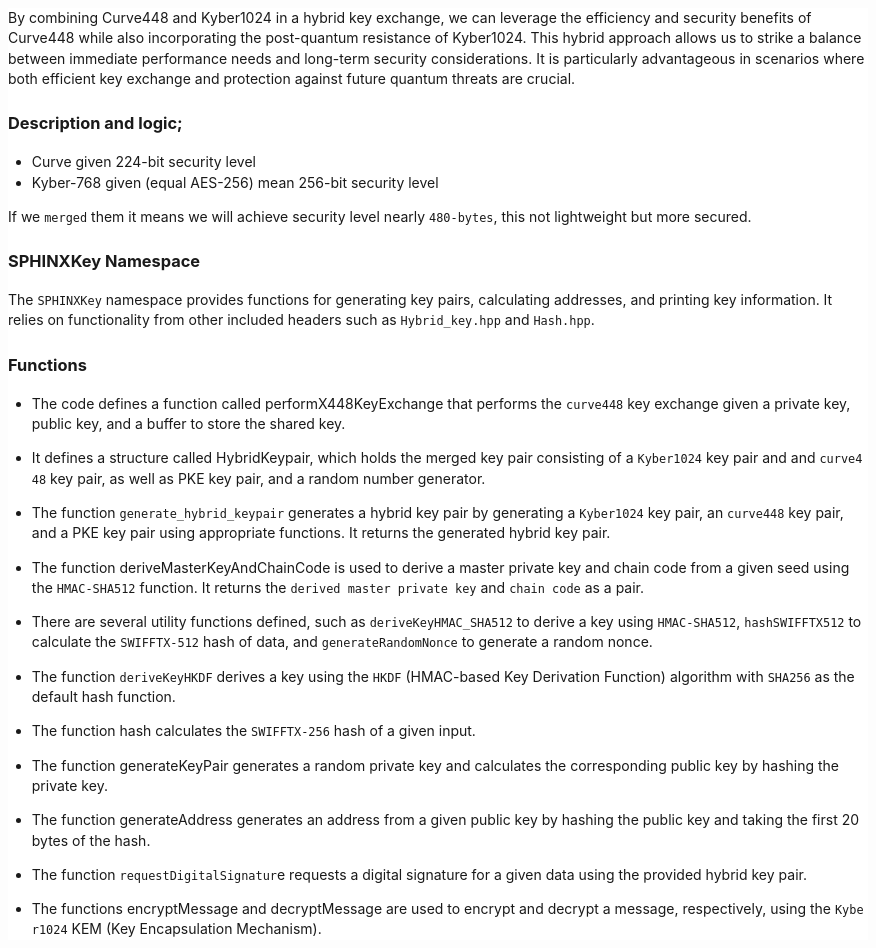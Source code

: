 By combining Curve448 and Kyber1024 in a hybrid key exchange, we can leverage the efficiency and security benefits of Curve448 while also incorporating the post-quantum resistance of Kyber1024. This hybrid approach allows us to strike a balance between immediate performance needs and long-term security considerations. It is particularly advantageous in scenarios where both efficient key exchange and protection against future quantum threats are crucial.

### Description and logic;
- Curve given 224-bit security level
- Kyber-768 given (equal AES-256) mean 256-bit security level
  
If we `merged` them it means we will achieve security level nearly `480-bytes`, this not lightweight but more secured.


### SPHINXKey Namespace

The `SPHINXKey` namespace provides functions for generating key pairs, calculating addresses, and printing key information. It relies on functionality from other included headers such as `Hybrid_key.hpp` and `Hash.hpp`.

### Functions

- The code defines a function called performX448KeyExchange that performs the `curve448` key exchange given a private key, public key, and a buffer to store the shared key.

- It defines a structure called HybridKeypair, which holds the merged key pair consisting of a `Kyber1024` key pair and and `curve448` key pair, as well as PKE key pair, and a random number generator.

- The function `generate_hybrid_keypair` generates a hybrid key pair by generating a `Kyber1024` key pair, an `curve448` key pair, and a PKE key pair using appropriate functions. It returns the generated hybrid key pair.

- The function deriveMasterKeyAndChainCode is used to derive a master private key and chain code from a given seed using the `HMAC-SHA512` function. It returns the `derived master private key` and `chain code` as a pair.

- There are several utility functions defined, such as `deriveKeyHMAC_SHA512` to derive a key using `HMAC-SHA512`, `hashSWIFFTX512` to calculate the `SWIFFTX-512` hash of data, and `generateRandomNonce` to generate a random nonce.

- The function `deriveKeyHKDF` derives a key using the `HKDF` (HMAC-based Key Derivation Function) algorithm with `SHA256` as the default hash function.

- The function hash calculates the `SWIFFTX-256` hash of a given input.

- The function generateKeyPair generates a random private key and calculates the corresponding public key by hashing the private key.

- The function generateAddress generates an address from a given public key by hashing the public key and taking the first 20 bytes of the hash.

- The function `requestDigitalSignatur`e requests a digital signature for a given data using the provided hybrid key pair.

- The functions encryptMessage and decryptMessage are used to encrypt and decrypt a message, respectively, using the `Kyber1024` KEM (Key Encapsulation Mechanism).
